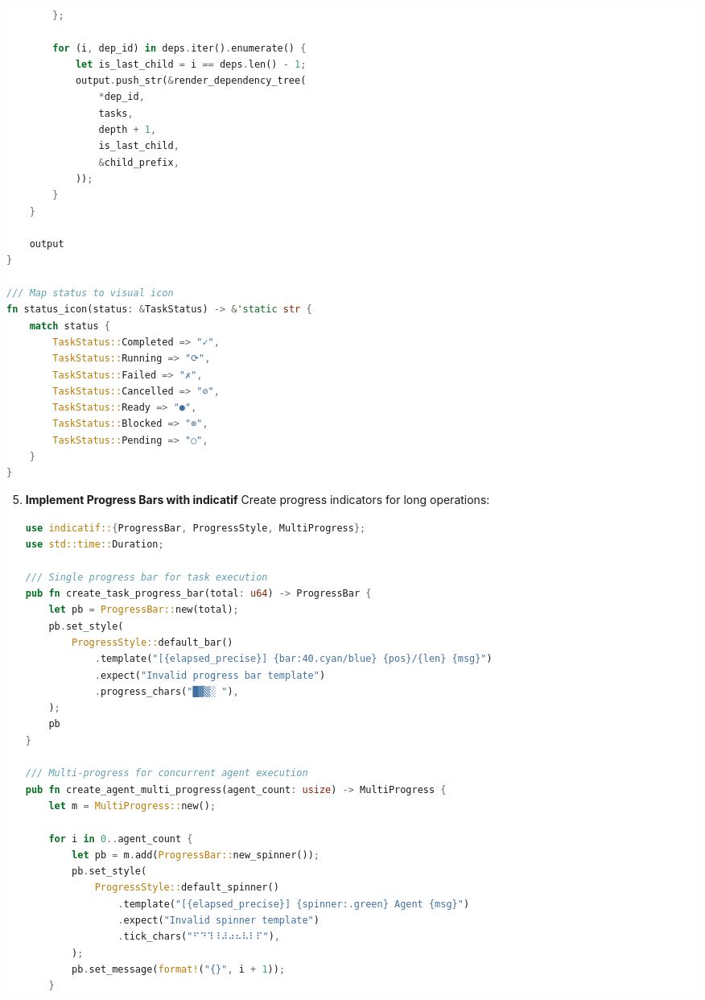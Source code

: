    ```rust
           };

           for (i, dep_id) in deps.iter().enumerate() {
               let is_last_child = i == deps.len() - 1;
               output.push_str(&render_dependency_tree(
                   *dep_id,
                   tasks,
                   depth + 1,
                   is_last_child,
                   &child_prefix,
               ));
           }
       }

       output
   }

   /// Map status to visual icon
   fn status_icon(status: &TaskStatus) -> &'static str {
       match status {
           TaskStatus::Completed => "✓",
           TaskStatus::Running => "⟳",
           TaskStatus::Failed => "✗",
           TaskStatus::Cancelled => "⊘",
           TaskStatus::Ready => "●",
           TaskStatus::Blocked => "⊗",
           TaskStatus::Pending => "○",
       }
   }
   ```

5. **Implement Progress Bars with indicatif**
   Create progress indicators for long operations:

   ```rust
   use indicatif::{ProgressBar, ProgressStyle, MultiProgress};
   use std::time::Duration;

   /// Single progress bar for task execution
   pub fn create_task_progress_bar(total: u64) -> ProgressBar {
       let pb = ProgressBar::new(total);
       pb.set_style(
           ProgressStyle::default_bar()
               .template("[{elapsed_precise}] {bar:40.cyan/blue} {pos}/{len} {msg}")
               .expect("Invalid progress bar template")
               .progress_chars("█▓▒░ "),
       );
       pb
   }

   /// Multi-progress for concurrent agent execution
   pub fn create_agent_multi_progress(agent_count: usize) -> MultiProgress {
       let m = MultiProgress::new();

       for i in 0..agent_count {
           let pb = m.add(ProgressBar::new_spinner());
           pb.set_style(
               ProgressStyle::default_spinner()
                   .template("[{elapsed_precise}] {spinner:.green} Agent {msg}")
                   .expect("Invalid spinner template")
                   .tick_chars("⠋⠙⠹⠸⠼⠴⠦⠧⠇⠏"),
           );
           pb.set_message(format!("{}", i + 1));
       }
   ```